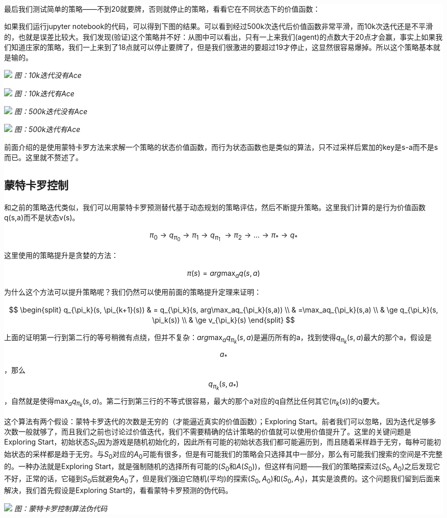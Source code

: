 最后我们测试简单的策略——不到20就要牌，否则就停止的策略，看看它在不同状态下的价值函数：

如果我们运行jupyter notebook的代码，可以得到下图的结果。可以看到经过500k次迭代后价值函数非常平滑，而10k次迭代还是不平滑的，也就是误差比较大。我们发现(验证)这个策略并不好：从图中可以看出，只有一上来我们(agent)的点数大于20点才会赢，事实上如果我们知道庄家的策略，我们一上来到了18点就可以停止要牌了，但是我们很激进的要超过19才停止，这显然很容易爆掉。所以这个策略基本就是输的。



<a name='10k-noAce'>![](/img/rl3/10k-noAce.png ) </a>
*图：10k迭代没有Ace*

<a name='10k-Ace'>![](/img/rl3/10k-Ace.png) </a>
*图：10k迭代有Ace*

<a name='500k-noAce'>![](/img/rl3/500k-noAce.png) </a>
*图：500k迭代没有Ace*

<a name='500k-Ace'>![](/img/rl3/500k-Ace.png) </a>
*图：500k迭代有Ace*

前面介绍的是使用蒙特卡罗方法来求解一个策略的状态价值函数，而行为状态函数也是类似的算法，只不过采样后累加的key是s-a而不是s而已。这里就不赘述了。

## 蒙特卡罗控制

和之前的策略迭代类似，我们可以用蒙特卡罗预测替代基于动态规划的策略评估，然后不断提升策略。这里我们计算的是行为价值函数q(s,a)而不是状态v(s)。

$$
\pi_0 \rightarrow q_{\pi_0} \rightarrow \pi_1 \rightarrow q_{\pi_1} \
\rightarrow \pi_2 \rightarrow ... \rightarrow \pi_* \rightarrow q_*
$$

这里使用的策略提升是贪婪的方法：

$$
\pi(s)=arg\max_a q(s,a)
$$

为什么这个方法可以提升策略呢？我们仍然可以使用前面的策略提升定理来证明：

$$
\begin{split}
q_{\pi_k}(s, \pi_{k+1}(s)) & = q_{\pi_k}(s, arg\max_aq_{\pi_k}(s,a)) \\
& =\max_aq_{\pi_k}(s,a) \\
& \ge q_{\pi_k}(s, \pi_k(s)) \\
& \ge v_{\pi_k}(s)
\end{split}
$$

上面的证明第一行到第二行的等号稍微有点绕，但并不复杂：$arg\max_aq_{\pi_k}(s,a)$是遍历所有的a，找到使得$q_{\pi_k}(s,a)$最大的那个a，假设是$$a_*$$，那么$$q_{\pi_k}(s,a_*)$$，自然就是使得$\max_aq_{\pi_k}(s,a)$。第二行到第三行的不等式很容易，最大的那个a对应的q自然比任何其它($\pi_k(s)$)的q要大。

这个算法有两个假设：蒙特卡罗迭代的次数是无穷的（才能逼近真实的价值函数）；Exploring Start。前者我们可以忽略，因为迭代足够多次数一般就够了，而且我们之前也讨论过价值迭代，我们不需要精确的估计策略的价值就可以使用价值提升了。这里的关键问题是Exploring Start，初始状态$S_0$因为游戏是随机初始化的，因此所有可能的初始状态我们都可能遍历到，而且随着采样趋于无穷，每种可能初始状态的采样都是趋于无穷。与$S_0$对应的$A_0$可能有很多，但是有可能我们的策略会只选择其中一部分，那么有可能我们搜索的空间是不完整的。一种办法就是Exploring Start，就是强制随机的选择所有可能的($S_0$和$A(S_0)$)，但这样有问题——我们的策略探索过$(S_0,A_0)$之后发现它不好，正常的话，它碰到$S_0$后就避免$A_0$了，但是我们强迫它随机(平均)的探索$(S_0,A_0)$和$(S_0,A_1)$，其实是浪费的。这个问题我们留到后面来解决，我们首先假设是Exploring Start的，看看蒙特卡罗预测的伪代码。

<a name='mc-control'>![](/img/rl3/mc-control.png)</a>
*图：蒙特卡罗控制算法伪代码*
